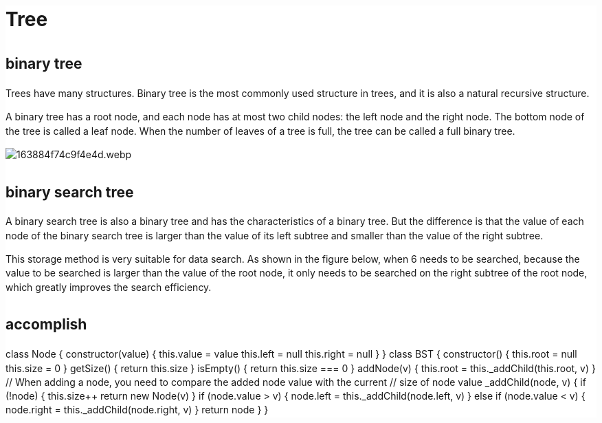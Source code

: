 # Tree

## binary tree

Trees have many structures. Binary tree is the most commonly used structure in trees, and it is also a natural recursive structure.

A binary tree has a root node, and each node has at most two child nodes: the left node and the right node. The bottom node of the tree is called a leaf node. When the number of leaves of a tree is full, the tree can be called a full binary tree.

![163884f74c9f4e4d.webp](https://cdn.hashnode.com/res/hashnode/image/upload/v1646533549895/vJ4VTjXv0.webp)

## binary search tree

A binary search tree is also a binary tree and has the characteristics of a binary tree. But the difference is that the value of each node of the binary search tree is larger than the value of its left subtree and smaller than the value of the right subtree.

This storage method is very suitable for data search. As shown in the figure below, when 6 needs to be searched, because the value to be searched is larger than the value of the root node, it only needs to be searched on the right subtree of the root node, which greatly improves the search efficiency.

## accomplish

class Node {
  constructor(value) {
    this.value = value
    this.left = null
    this.right = null
  }
}
class BST {
  constructor() {
    this.root = null
    this.size = 0
  }
  getSize() {
    return this.size
  }
  isEmpty() {
    return this.size === 0
  }
  addNode(v) {
    this.root = this._addChild(this.root, v)
  }
  // When adding a node, you need to compare the added node value with the current
 // size of node value
  _addChild(node, v) {
    if (!node) {
      this.size++
      return new Node(v)
    }
    if (node.value > v) {
      node.left = this._addChild(node.left, v)
    } else if (node.value < v) {
      node.right = this._addChild(node.right, v)
    }
    return node
  }
}

